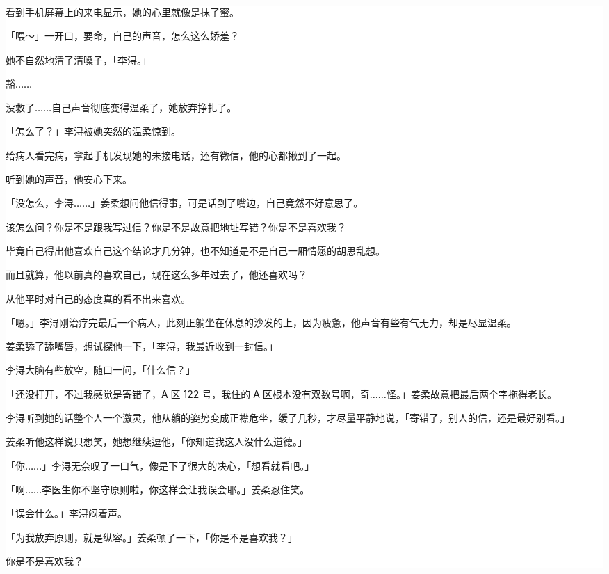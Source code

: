 
看到手机屏幕上的来电显示，她的心里就像是抹了蜜。


「喂～」一开口，要命，自己的声音，怎么这么娇羞？


她不自然地清了清嗓子，「李浔。」


豁……


没救了……自己声音彻底变得温柔了，她放弃挣扎了。


「怎么了？」李浔被她突然的温柔惊到。


给病人看完病，拿起手机发现她的未接电话，还有微信，他的心都揪到了一起。


听到她的声音，他安心下来。


「没怎么，李浔……」姜柔想问他信得事，可是话到了嘴边，自己竟然不好意思了。


该怎么问？你是不是跟我写过信？你是不是故意把地址写错？你是不是喜欢我？


毕竟自己得出他喜欢自己这个结论才几分钟，也不知道是不是自己一厢情愿的胡思乱想。


而且就算，他以前真的喜欢自己，现在这么多年过去了，他还喜欢吗？


从他平时对自己的态度真的看不出来喜欢。


「嗯。」李浔刚治疗完最后一个病人，此刻正躺坐在休息的沙发的上，因为疲惫，他声音有些有气无力，却是尽显温柔。


姜柔舔了舔嘴唇，想试探他一下，「李浔，我最近收到一封信。」


李浔大脑有些放空，随口一问，「什么信？」


「还没打开，不过我感觉是寄错了，A 区 122 号，我住的 A 区根本没有双数号啊，奇……怪。」姜柔故意把最后两个字拖得老长。


李浔听到她的话整个人一个激灵，他从躺的姿势变成正襟危坐，缓了几秒，才尽量平静地说，「寄错了，别人的信，还是最好别看。」


姜柔听他这样说只想笑，她想继续逗他，「你知道我这人没什么道德。」


「你……」李浔无奈叹了一口气，像是下了很大的决心，「想看就看吧。」


「啊……李医生你不坚守原则啦，你这样会让我误会耶。」姜柔忍住笑。


「误会什么。」李浔闷着声。


「为我放弃原则，就是纵容。」姜柔顿了一下，「你是不是喜欢我？」


你是不是喜欢我？

